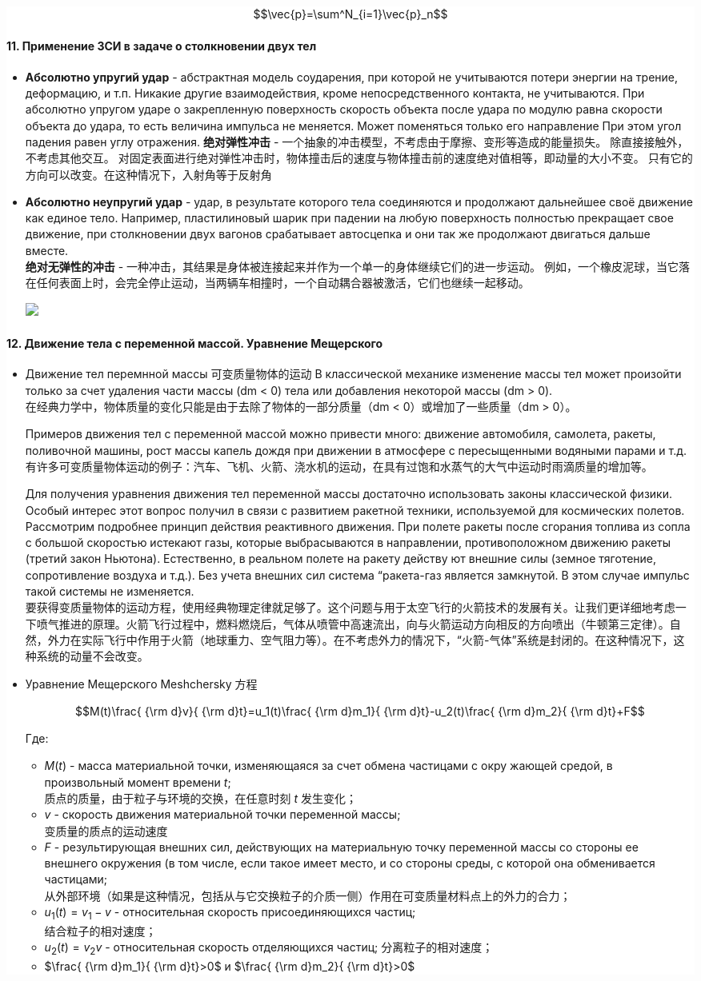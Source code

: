   $$\vec{p}=\sum^N_{i=1}\vec{p}_n$$

#### 11. Применение ЗСИ в задаче о столкновении двух тел

- **Абсолютно упругий удар** - абстрактная модель соударения, при которой не учитываются потери энергии на трение, деформацию, и т.п. Никакие другие взаимодействия, кроме непосредственного контакта, не учитываются. При абсолютно упругом ударе о закрепленную поверхность скорость объекта после удара по модулю равна скорости объекта до удара, то есть величина импульса не меняется. Может поменяться только его направление При этом угол падения равен углу отражения.
  **绝对弹性冲击** - 一个抽象的冲击模型，不考虑由于摩擦、变形等造成的能量损失。 除直接接触外，不考虑其他交互。 对固定表面进行绝对弹性冲击时，物体撞击后的速度与物体撞击前的速度绝对值相等，即动量的大小不变。 只有它的方向可以改变。在这种情况下，入射角等于反射角
- **Абсолютно неупругий удар** - удар, в результате которого тела соединяются и продолжают дальнейшее своё движение как единое тело. Например, пластилиновый шарик при падении на любую поверхность полностью прекращает свое движение, при столкновении двух вагонов срабатывает автосцепка и они так же продолжают двигаться дальше вместе.  
  **绝对无弹性的冲击** - 一种冲击，其结果是身体被连接起来并作为一个单一的身体继续它们的进一步运动。 例如，一个橡皮泥球，当它落在任何表面上时，会完全停止运动，当两辆车相撞时，一个自动耦合器被激活，它们也继续一起移动。

  ![](pic/Exam/11-1.png)

#### 12. Движение тела с переменной массой. Уравнение Мещерского

- Движение тел перемнной массы 可变质量物体的运动
  В классической механике изменение массы тел может произойти только за счет удаления части массы (dm < 0) тела или добавления некоторой массы (dm > 0).  
  在经典力学中，物体质量的变化只能是由于去除了物体的一部分质量（dm < 0）或增加了一些质量（dm > 0）。

  Примеров движения тел с переменной массой можно привести много: движение автомобиля, самолета, ракеты, поливочной машины, рост массы капель дождя при движении в атмосфере с пересыщенными водяными парами и т.д.  
  有许多可变质量物体运动的例子：汽车、飞机、火箭、浇水机的运动，在具有过饱和水蒸气的大气中运动时雨滴质量的增加等。

  Для получения уравнения движения тел переменной массы достаточно исполь­зовать законы классической физики. Особый интерес этот вопрос получил в связи с развитием ракетной техники, используемой для космических полетов. Рассмотрим подробнее принцип действия реактивного движения. При полете ракеты после сгорания топлива из сопла с большой скоростью истекают газы, которые выбрасываются в направлении, противоположном движению ракеты (третий закон Ньютона). Естественно, в реальном полете на ракету действу­ ют внешние силы (земное тяготение, сопротивление воздуха и т.д.). Без учета внешних сил система “ракета-газ является замкнутой. В этом случае импульс такой системы не изменяется.  
  要获得变质量物体的运动方程，使用经典物理定律就足够了。这个问题与用于太空飞行的火箭技术的发展有关。让我们更详细地考虑一下喷气推进的原理。火箭飞行过程中，燃料燃烧后，气体从喷管中高速流出，向与火箭运动方向相反的方向喷出（牛顿第三定律）。自然，外力在实际飞行中作用于火箭（地球重力、空气阻力等）。在不考虑外力的情况下，“火箭-气体”系统是封闭的。在这种情况下，这种系统的动量不会改变。
- Уравнение Мещерского Meshchersky 方程

  $$M(t)\frac{ {\rm d}v}{ {\rm d}t}=u_1(t)\frac{ {\rm d}m_1}{ {\rm d}t}-u_2(t)\frac{ {\rm d}m_2}{ {\rm d}t}+F$$

  Где:
  - $M(t)$ - масса материальной точки, изменяющаяся за счет обмена частицами с окру­ жающей средой, в произвольный момент времени $t$;  
    质点的质量，由于粒子与环境的交换，在任意时刻 $t$ 发生变化；
  - $v$ - скорость движения материальной точки переменной массы;  
    变质量的质点的运动速度
  - $F$ - результирующая внешних сил, действующих на материальную точку переменной массы со стороны ее внешнего окружения (в том числе, если такое имеет место, и со стороны среды, с которой она обменивается частицами;  
    从外部环境（如果是这种情况，包括从与它交换粒子的介质一侧）作用在可变质量材料点上的外力的合力；
  - $u_1(t)=v_1-v$ - относительная скорость присоединяющихся частиц;  
    结合粒子的相对速度；
  - $u_2(t)=v_2v$ - относительная скорость отделяющихся частиц;
    分离粒子的相对速度；
  - $\frac{ {\rm d}m_1}{ {\rm d}t}>0$ и $\frac{ {\rm d}m_2}{ {\rm d}t}>0$

